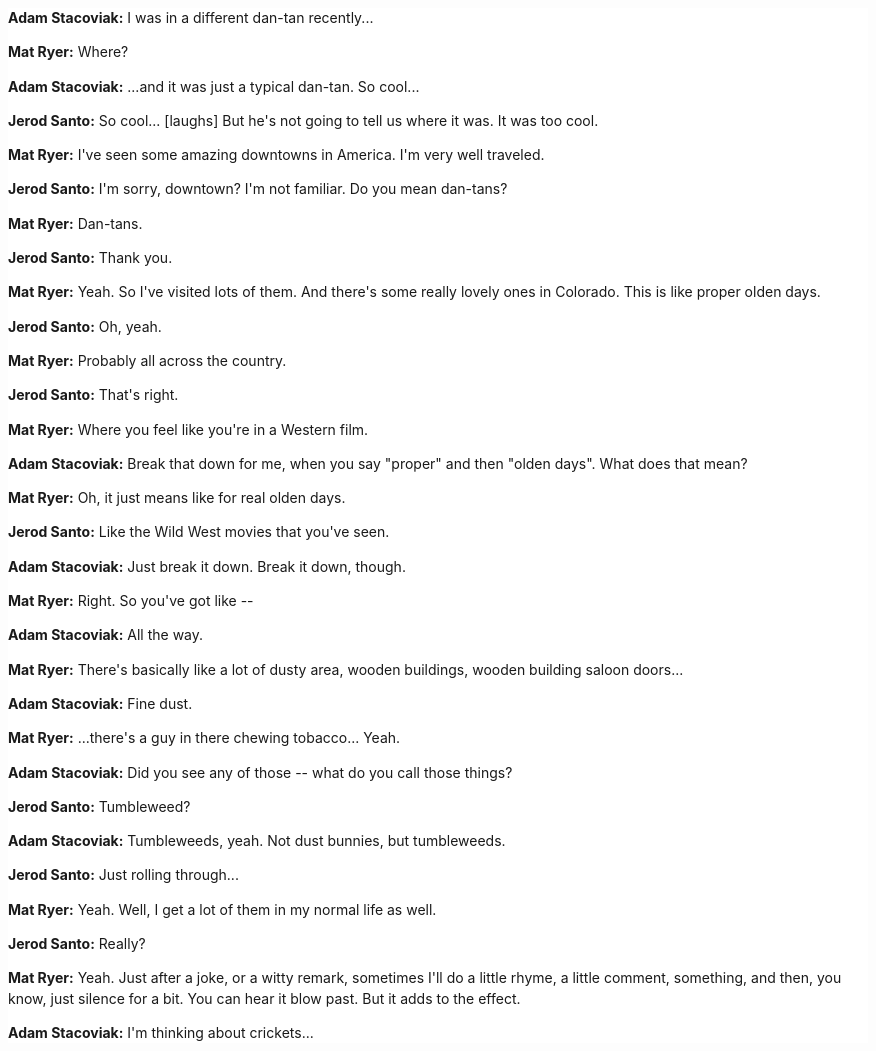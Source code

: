 **Adam Stacoviak:** I was in a different dan-tan recently...

**Mat Ryer:** Where?

**Adam Stacoviak:** ...and it was just a typical dan-tan. So cool...

**Jerod Santo:** So cool... \[laughs\] But he's not going to tell us where it was. It was too cool.

**Mat Ryer:** I've seen some amazing downtowns in America. I'm very well traveled.

**Jerod Santo:** I'm sorry, downtown? I'm not familiar. Do you mean dan-tans?

**Mat Ryer:** Dan-tans.

**Jerod Santo:** Thank you.

**Mat Ryer:** Yeah. So I've visited lots of them. And there's some really lovely ones in Colorado. This is like proper olden days.

**Jerod Santo:** Oh, yeah.

**Mat Ryer:** Probably all across the country.

**Jerod Santo:** That's right.

**Mat Ryer:** Where you feel like you're in a Western film.

**Adam Stacoviak:** Break that down for me, when you say "proper" and then "olden days". What does that mean?

**Mat Ryer:** Oh, it just means like for real olden days.

**Jerod Santo:** Like the Wild West movies that you've seen.

**Adam Stacoviak:** Just break it down. Break it down, though.

**Mat Ryer:** Right. So you've got like --

**Adam Stacoviak:** All the way.

**Mat Ryer:** There's basically like a lot of dusty area, wooden buildings, wooden building saloon doors...

**Adam Stacoviak:** Fine dust.

**Mat Ryer:** ...there's a guy in there chewing tobacco... Yeah.

**Adam Stacoviak:** Did you see any of those -- what do you call those things?

**Jerod Santo:** Tumbleweed?

**Adam Stacoviak:** Tumbleweeds, yeah. Not dust bunnies, but tumbleweeds.

**Jerod Santo:** Just rolling through...

**Mat Ryer:** Yeah. Well, I get a lot of them in my normal life as well.

**Jerod Santo:** Really?

**Mat Ryer:** Yeah. Just after a joke, or a witty remark, sometimes I'll do a little rhyme, a little comment, something, and then, you know, just silence for a bit. You can hear it blow past. But it adds to the effect.

**Adam Stacoviak:** I'm thinking about crickets...
